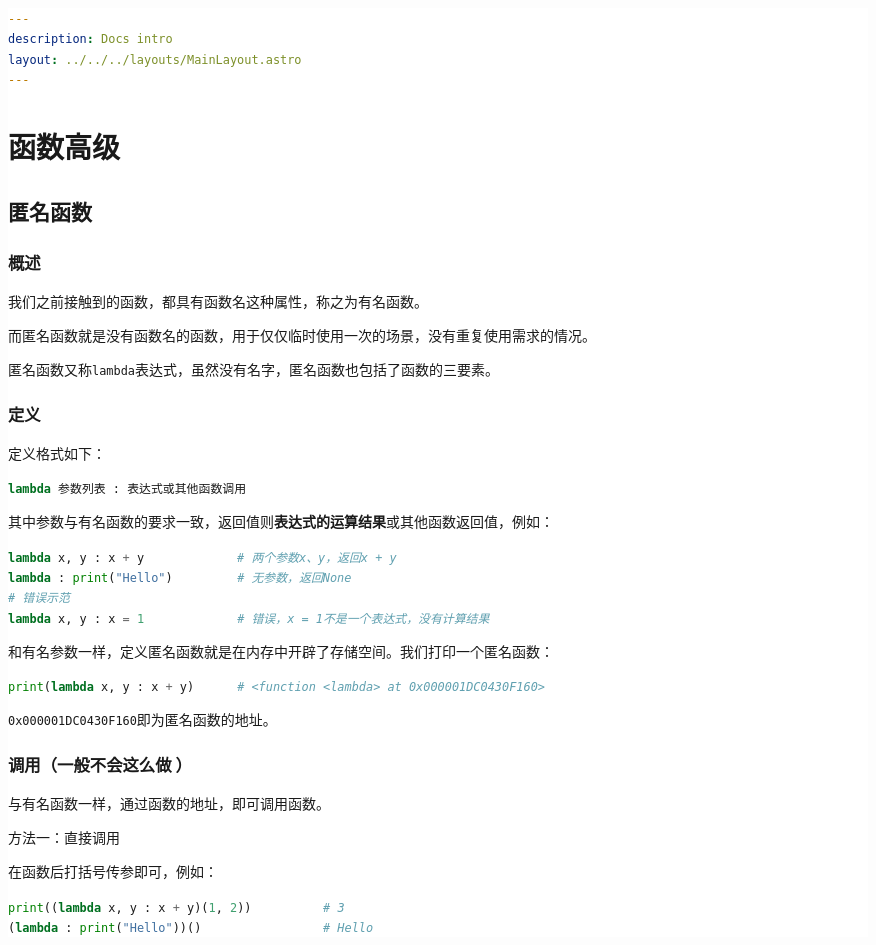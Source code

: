 ```yaml
---
description: Docs intro
layout: ../../../layouts/MainLayout.astro
---
```


# 函数高级

## 匿名函数

### 概述

我们之前接触到的函数，都具有函数名这种属性，称之为有名函数。

而匿名函数就是没有函数名的函数，用于仅仅临时使用一次的场景，没有重复使用需求的情况。

匿名函数又称`lambda`表达式，虽然没有名字，匿名函数也包括了函数的三要素。

### 定义

定义格式如下：

```python
lambda 参数列表 : 表达式或其他函数调用
```

其中参数与有名函数的要求一致，返回值则**表达式的运算结果**或其他函数返回值，例如：

```python
lambda x, y : x + y				# 两个参数x、y，返回x + y
lambda : print("Hello")			# 无参数，返回None
# 错误示范
lambda x, y : x = 1				# 错误，x = 1不是一个表达式，没有计算结果
```

和有名参数一样，定义匿名函数就是在内存中开辟了存储空间。我们打印一个匿名函数：

```python
print(lambda x, y : x + y)		# <function <lambda> at 0x000001DC0430F160>
```

`0x000001DC0430F160`即为匿名函数的地址。

### 调用（一般不会这么做 ）

与有名函数一样，通过函数的地址，即可调用函数。

方法一：直接调用

在函数后打括号传参即可，例如：

```python
print((lambda x, y : x + y)(1, 2))			# 3
(lambda : print("Hello"))()					# Hello
```
